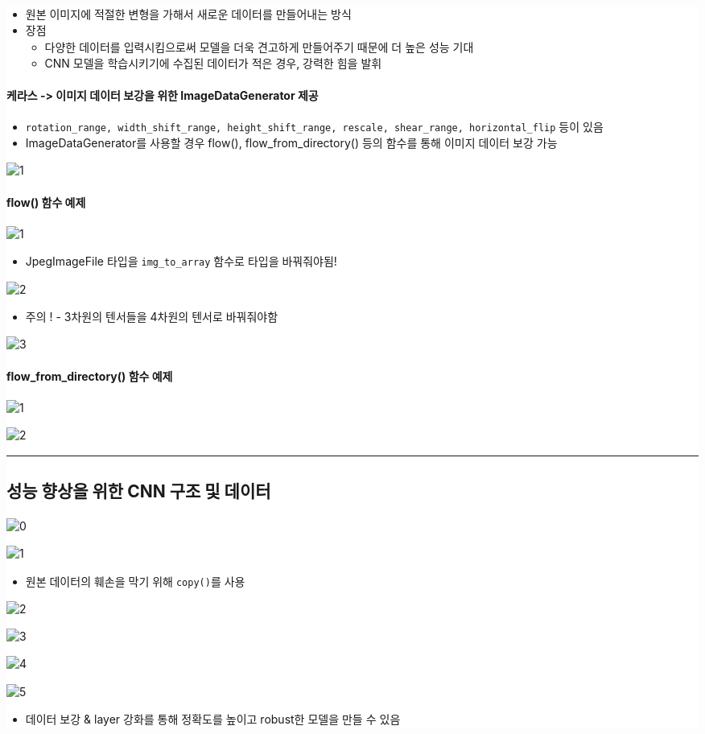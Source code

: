 - 원본 이미지에 적절한 변형을 가해서 새로운 데이터를 만들어내는 방식
- 장점
  - 다양한 데이터를 입력시킴으로써 모델을 더욱 견고하게 만들어주기 때문에 더 높은 성능 기대
  - CNN 모델을 학습시키기에 수집된 데이터가 적은 경우, 강력한 힘을 발휘



#### 케라스 -> 이미지 데이터 보강을 위한 ImageDataGenerator 제공

- `rotation_range, width_shift_range, height_shift_range, rescale, shear_range, horizontal_flip` 등이 있음
- ImageDataGenerator를 사용할 경우 flow(), flow_from_directory() 등의 함수를 통해 이미지 데이터 보강 가능

![1](C:\Users\SSAFY\AppData\Roaming\Typora\typora-user-images\image-20230223161952188.png)



#### flow() 함수 예제

![1](C:\Users\SSAFY\AppData\Roaming\Typora\typora-user-images\image-20230223163717053.png)

- JpegImageFile 타입을 `img_to_array` 함수로 타입을 바꿔줘야됨!

![2](C:\Users\SSAFY\AppData\Roaming\Typora\typora-user-images\image-20230223163829719.png)

- 주의 ! - 3차원의 텐서들을 4차원의 텐서로 바꿔줘야함

![3](C:\Users\SSAFY\AppData\Roaming\Typora\typora-user-images\image-20230223163952486.png)



#### flow_from_directory() 함수 예제

![1](C:\Users\SSAFY\AppData\Roaming\Typora\typora-user-images\image-20230223164024735.png)

![2](C:\Users\SSAFY\AppData\Roaming\Typora\typora-user-images\image-20230223164124577.png)

---



## 성능 향상을 위한 CNN 구조 및 데이터

![0](C:\Users\SSAFY\AppData\Roaming\Typora\typora-user-images\image-20230223164352825.png)

![1](C:\Users\SSAFY\AppData\Roaming\Typora\typora-user-images\image-20230223164542294.png)

- 원본 데이터의 훼손을 막기 위해 `copy()`를 사용

![2](C:\Users\SSAFY\AppData\Roaming\Typora\typora-user-images\image-20230223164639000.png)

![3](C:\Users\SSAFY\AppData\Roaming\Typora\typora-user-images\image-20230223164744879.png)

![4](C:\Users\SSAFY\AppData\Roaming\Typora\typora-user-images\image-20230223164813870.png)

![5](C:\Users\SSAFY\AppData\Roaming\Typora\typora-user-images\image-20230223164837266.png)

- 데이터 보강 & layer 강화를 통해 정확도를 높이고 robust한 모델을 만들 수 있음

